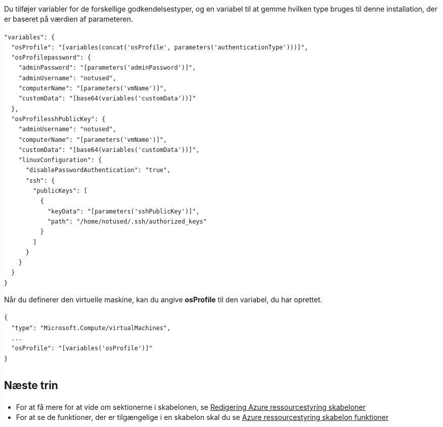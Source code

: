 Du tilføjer variabler for de forskellige godkendelsestyper, og en variabel til at gemme hvilken type bruges til denne installation, der er baseret på værdien af parameteren.

    "variables": {
      "osProfile": "[variables(concat('osProfile', parameters('authenticationType')))]",
      "osProfilepassword": {
        "adminPassword": "[parameters('adminPassword')]",
        "adminUsername": "notused",
        "computerName": "[parameters('vmName')]",
        "customData": "[base64(variables('customData'))]"
      },
      "osProfilesshPublicKey": {
        "adminUsername": "notused",
        "computerName": "[parameters('vmName')]",
        "customData": "[base64(variables('customData'))]",
        "linuxConfiguration": {
          "disablePasswordAuthentication": "true",
          "ssh": {
            "publicKeys": [
              {
                "keyData": "[parameters('sshPublicKey')]",
                "path": "/home/notused/.ssh/authorized_keys"
              }
            ]
          }
        }
      }
    }

Når du definerer den virtuelle maskine, kan du angive **osProfile** til den variabel, du har oprettet.

    {
      "type": "Microsoft.Compute/virtualMachines",
      ...
      "osProfile": "[variables('osProfile')]"
    }


## <a name="next-steps"></a>Næste trin
- For at få mere for at vide om sektionerne i skabelonen, se [Redigering Azure ressourcestyring skabeloner](resource-group-authoring-templates.md)
- For at se de funktioner, der er tilgængelige i en skabelon skal du se [Azure ressourcestyring skabelon funktioner](resource-group-template-functions.md)

